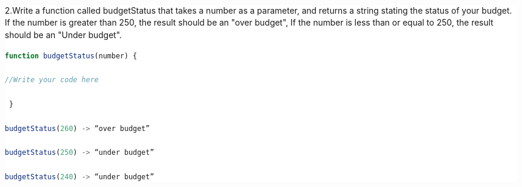 
2.Write a function called budgetStatus that takes a number as a parameter, and returns a string stating the status of your budget. If the number is greater than 250, the result should be an "over budget", If the number is less than or equal to 250, the result should be an "Under budget".
```js
function budgetStatus(number) { 

//Write your code here 

 } 

budgetStatus(260) -> “over budget” 

budgetStatus(250) -> “under budget” 

budgetStatus(240) -> “under budget”
```
